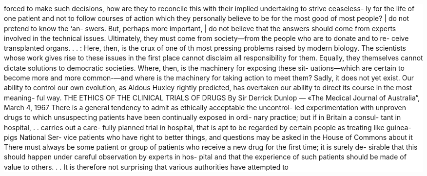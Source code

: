 forced to make such decisions, how 
are they to reconcile this with their 
implied undertaking to strive ceaseless- 
ly for the life of one patient and not to 
follow courses of action which they 
personally believe to be for the most 
good of most people? 
| do not pretend to know the ‘an- 
swers. But, perhaps more important, 
| do not believe that the answers 
should come from experts involved in 
the technical issues. Ultimately, they 
must come from society—from the 
people who are to donate and to re- 
ceive transplanted organs. . . : 
Here, then, is the crux of one of th 
most pressing problems raised by 
modern biology. The scientists whose 
work gives rise to these issues in 
the first place cannot disclaim all 
responsibility for them. Equally, they 
themselves cannot dictate solutions to 
democratic societies. Where, then, is 
the machinery for exposing these sit- 
uations—which are certain to become 
more and more common-—and where 
is the machinery for taking action to 
meet them? Sadly, it does not yet 
exist. Our ability to control our own 
evolution, as Aldous Huxley rightly 
predicted, has overtaken our ability to 
direct its course in the most meaning- 
ful way. 
THE ETHICS OF 
THE CLINICAL TRIALS 
OF DRUGS 
By Sir Derrick Dunlop 
— «The Medical Journal of Australia”, 
March 4, 1967 
There is a general tendency to admit 
as ethically acceptable the uncontrol- 
led experimentation with unproven 
drugs to which unsuspecting patients 
have been continually exposed in ordi- 
nary practice; but if in Britain a consul- 
tant in hospital, . . carries out a care- 
fully planned trial in hospital, that is apt 
to be regarded by certain people as 
treating like guinea-pigs National Ser- 
vice patients who have right to better 
things, and questions may be asked 
in the House of Commons about it 
There must always be some patient 
or group of patients who receive a new 
drug for the first time; it is surely de- 
sirable that this should happen under 
careful observation by experts in hos- 
pital and that the experience of such 
patients should be made of value to 
others. . . 
It is therefore not surprising that 
various authorities have attempted to 